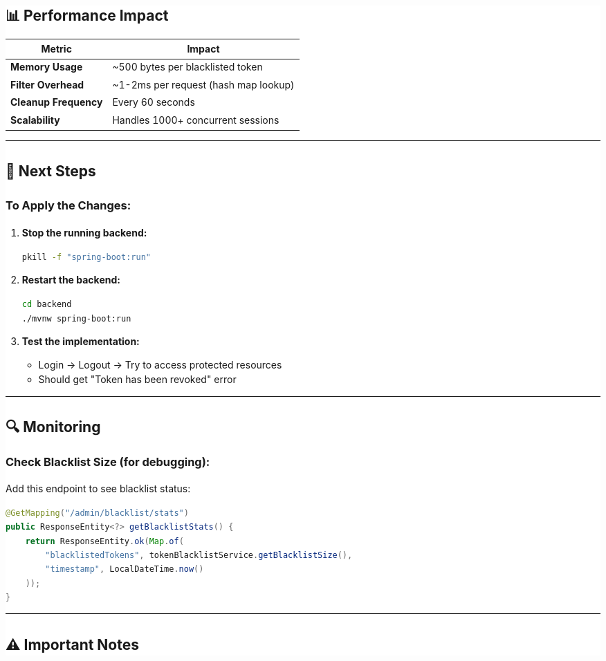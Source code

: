 
## 📊 Performance Impact

| Metric | Impact |
|--------|--------|
| **Memory Usage** | ~500 bytes per blacklisted token |
| **Filter Overhead** | ~1-2ms per request (hash map lookup) |
| **Cleanup Frequency** | Every 60 seconds |
| **Scalability** | Handles 1000+ concurrent sessions |

---

## 🚀 Next Steps

### To Apply the Changes:

1. **Stop the running backend:**
   ```bash
   pkill -f "spring-boot:run"
   ```

2. **Restart the backend:**
   ```bash
   cd backend
   ./mvnw spring-boot:run
   ```

3. **Test the implementation:**
   - Login → Logout → Try to access protected resources
   - Should get "Token has been revoked" error

---

## 🔍 Monitoring

### Check Blacklist Size (for debugging):
Add this endpoint to see blacklist status:

```java
@GetMapping("/admin/blacklist/stats")
public ResponseEntity<?> getBlacklistStats() {
    return ResponseEntity.ok(Map.of(
        "blacklistedTokens", tokenBlacklistService.getBlacklistSize(),
        "timestamp", LocalDateTime.now()
    ));
}
```

---

## ⚠️ Important Notes
